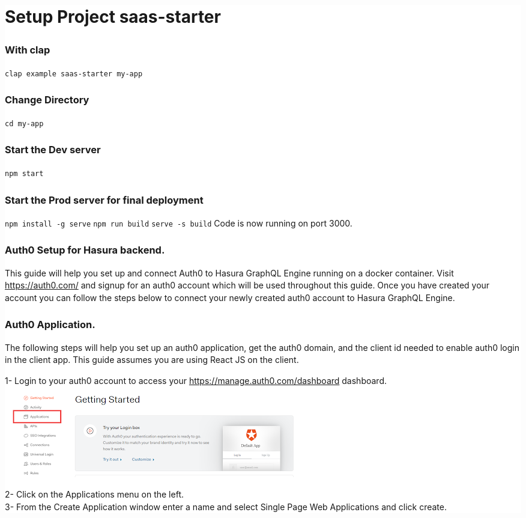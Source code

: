 # Setup Project saas-starter

### With clap

`clap example saas-starter my-app`

### Change Directory
`cd my-app`

### Start the Dev server
`npm start`

### Start the Prod server for final deployment
`npm install -g serve`
`npm run build`
`serve -s build`
Code is now running on port 3000.

### Auth0 Setup for Hasura backend.
This guide will help you set up and connect Auth0 to Hasura GraphQL Engine running on a docker container.  Visit https://auth0.com/ and signup for an auth0 account which will be used throughout this guide. Once you have created your account you can follow the steps below to connect your newly created auth0 account to Hasura GraphQL Engine.

### Auth0 Application.
The following steps will help you set up an auth0 application, get the auth0 domain, and the client id needed to enable auth0 login in the client app. This guide assumes you are using React JS on the client.

1- Login to your auth0 account to access your https://manage.auth0.com/dashboard dashboard.
<img src="assets/getting_started.png" raw=true/>

2- Click on the Applications menu on the left.<br />
3- From the Create Application window enter a name and select Single Page Web Applications and click create.